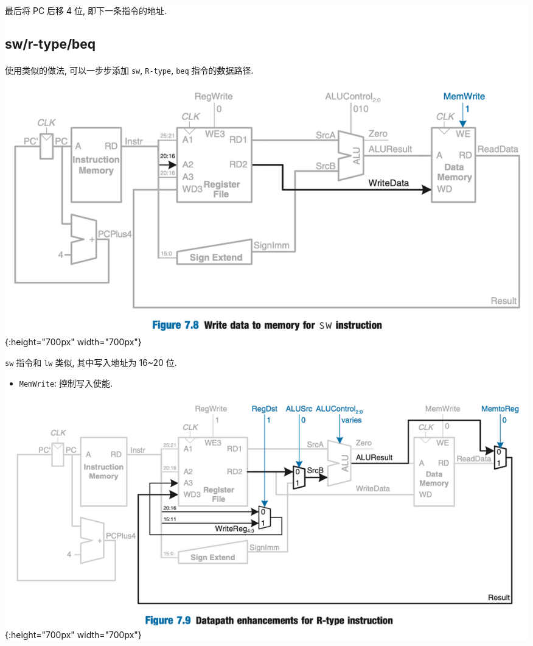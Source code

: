 最后将 PC 后移 4 位, 即下一条指令的地址.

## sw/r-type/beq

使用类似的做法, 可以一步步添加 `sw`, `R-type`, `beq` 指令的数据路径.

![sw](/img/in-post/post-buaa-co/single-sw.png "single-sw"){:height="700px" width="700px"}

`sw` 指令和 `lw` 类似, 其中写入地址为 16~20 位.
- `MemWrite`: 控制写入使能.

![R-type](/img/in-post/post-buaa-co/single-r-type.png "single-r-type"){:height="700px" width="700px"}
